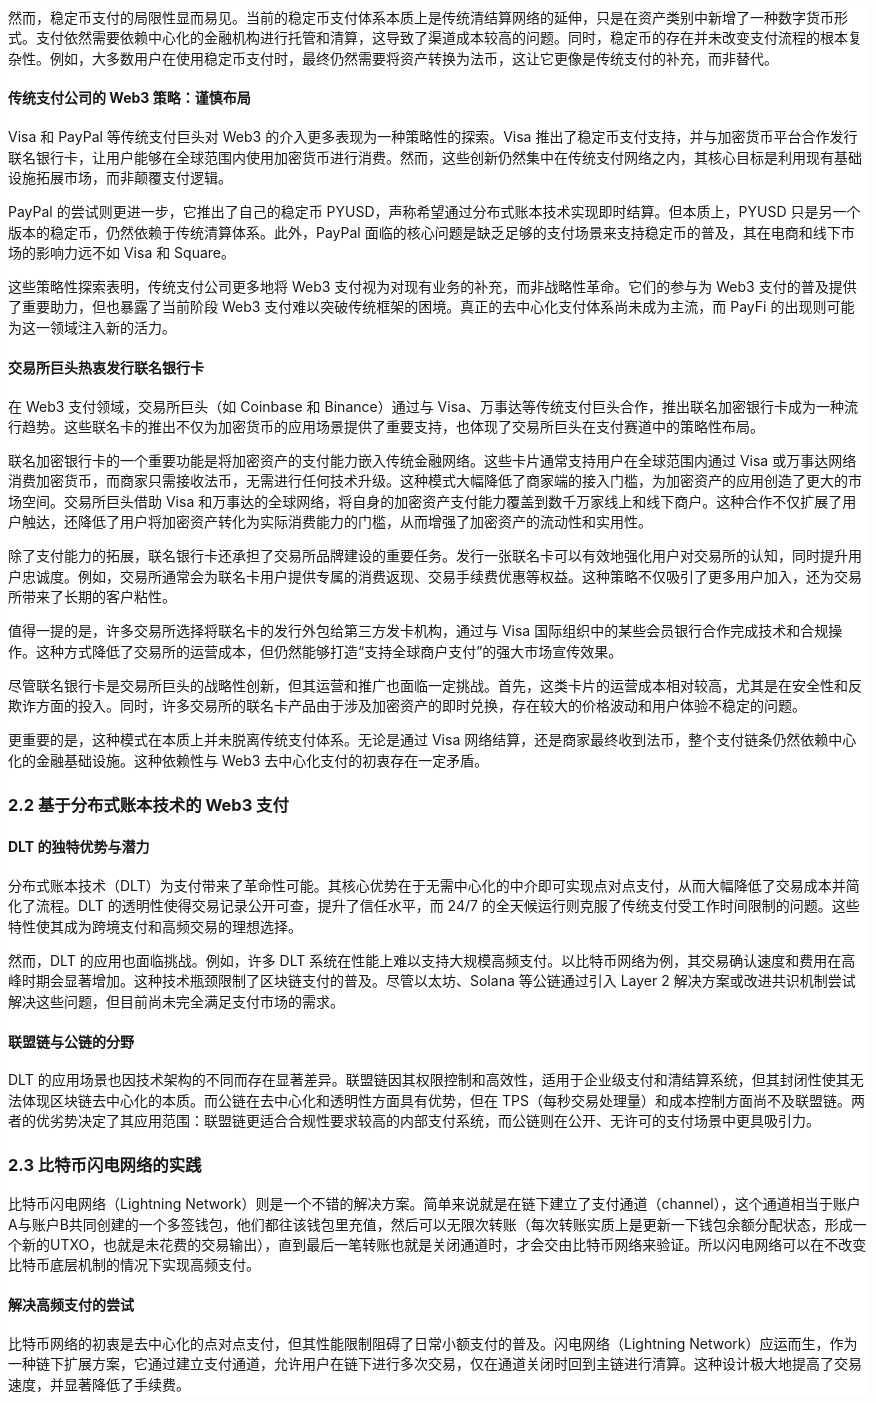 然而，稳定币支付的局限性显而易见。当前的稳定币支付体系本质上是传统清结算网络的延伸，只是在资产类别中新增了一种数字货币形式。支付依然需要依赖中心化的金融机构进行托管和清算，这导致了渠道成本较高的问题。同时，稳定币的存在并未改变支付流程的根本复杂性。例如，大多数用户在使用稳定币支付时，最终仍然需要将资产转换为法币，这让它更像是传统支付的补充，而非替代。

#### 传统支付公司的 Web3 策略：谨慎布局
Visa 和 PayPal 等传统支付巨头对 Web3 的介入更多表现为一种策略性的探索。Visa 推出了稳定币支付支持，并与加密货币平台合作发行联名银行卡，让用户能够在全球范围内使用加密货币进行消费。然而，这些创新仍然集中在传统支付网络之内，其核心目标是利用现有基础设施拓展市场，而非颠覆支付逻辑。

PayPal 的尝试则更进一步，它推出了自己的稳定币 PYUSD，声称希望通过分布式账本技术实现即时结算。但本质上，PYUSD 只是另一个版本的稳定币，仍然依赖于传统清算体系。此外，PayPal 面临的核心问题是缺乏足够的支付场景来支持稳定币的普及，其在电商和线下市场的影响力远不如 Visa 和 Square。

这些策略性探索表明，传统支付公司更多地将 Web3 支付视为对现有业务的补充，而非战略性革命。它们的参与为 Web3 支付的普及提供了重要助力，但也暴露了当前阶段 Web3 支付难以突破传统框架的困境。真正的去中心化支付体系尚未成为主流，而 PayFi 的出现则可能为这一领域注入新的活力。

#### 交易所巨头热衷发行联名银行卡
在 Web3 支付领域，交易所巨头（如 Coinbase 和 Binance）通过与 Visa、万事达等传统支付巨头合作，推出联名加密银行卡成为一种流行趋势。这些联名卡的推出不仅为加密货币的应用场景提供了重要支持，也体现了交易所巨头在支付赛道中的策略性布局。

联名加密银行卡的一个重要功能是将加密资产的支付能力嵌入传统金融网络。这些卡片通常支持用户在全球范围内通过 Visa 或万事达网络消费加密货币，而商家只需接收法币，无需进行任何技术升级。这种模式大幅降低了商家端的接入门槛，为加密资产的应用创造了更大的市场空间。交易所巨头借助 Visa 和万事达的全球网络，将自身的加密资产支付能力覆盖到数千万家线上和线下商户。这种合作不仅扩展了用户触达，还降低了用户将加密资产转化为实际消费能力的门槛，从而增强了加密资产的流动性和实用性。

除了支付能力的拓展，联名银行卡还承担了交易所品牌建设的重要任务。发行一张联名卡可以有效地强化用户对交易所的认知，同时提升用户忠诚度。例如，交易所通常会为联名卡用户提供专属的消费返现、交易手续费优惠等权益。这种策略不仅吸引了更多用户加入，还为交易所带来了长期的客户粘性。

值得一提的是，许多交易所选择将联名卡的发行外包给第三方发卡机构，通过与 Visa 国际组织中的某些会员银行合作完成技术和合规操作。这种方式降低了交易所的运营成本，但仍然能够打造“支持全球商户支付”的强大市场宣传效果。

尽管联名银行卡是交易所巨头的战略性创新，但其运营和推广也面临一定挑战。首先，这类卡片的运营成本相对较高，尤其是在安全性和反欺诈方面的投入。同时，许多交易所的联名卡产品由于涉及加密资产的即时兑换，存在较大的价格波动和用户体验不稳定的问题。

更重要的是，这种模式在本质上并未脱离传统支付体系。无论是通过 Visa 网络结算，还是商家最终收到法币，整个支付链条仍然依赖中心化的金融基础设施。这种依赖性与 Web3 去中心化支付的初衷存在一定矛盾。

### 2.2 基于分布式账本技术的 Web3 支付
#### DLT 的独特优势与潜力
分布式账本技术（DLT）为支付带来了革命性可能。其核心优势在于无需中心化的中介即可实现点对点支付，从而大幅降低了交易成本并简化了流程。DLT 的透明性使得交易记录公开可查，提升了信任水平，而 24/7 的全天候运行则克服了传统支付受工作时间限制的问题。这些特性使其成为跨境支付和高频交易的理想选择。

然而，DLT 的应用也面临挑战。例如，许多 DLT 系统在性能上难以支持大规模高频支付。以比特币网络为例，其交易确认速度和费用在高峰时期会显著增加。这种技术瓶颈限制了区块链支付的普及。尽管以太坊、Solana 等公链通过引入 Layer 2 解决方案或改进共识机制尝试解决这些问题，但目前尚未完全满足支付市场的需求。

#### 联盟链与公链的分野
DLT 的应用场景也因技术架构的不同而存在显著差异。联盟链因其权限控制和高效性，适用于企业级支付和清结算系统，但其封闭性使其无法体现区块链去中心化的本质。而公链在去中心化和透明性方面具有优势，但在 TPS（每秒交易处理量）和成本控制方面尚不及联盟链。两者的优劣势决定了其应用范围：联盟链更适合合规性要求较高的内部支付系统，而公链则在公开、无许可的支付场景中更具吸引力。

### 2.3 比特币闪电网络的实践
比特币闪电网络（Lightning Network）则是一个不错的解决方案。简单来说就是在链下建立了支付通道（channel），这个通道相当于账户A与账户B共同创建的一个多签钱包，他们都往该钱包里充值，然后可以无限次转账（每次转账实质上是更新一下钱包余额分配状态，形成一个新的UTXO，也就是未花费的交易输出），直到最后一笔转账也就是关闭通道时，才会交由比特币网络来验证。所以闪电网络可以在不改变比特币底层机制的情况下实现高频支付。

#### 解决高频支付的尝试
比特币网络的初衷是去中心化的点对点支付，但其性能限制阻碍了日常小额支付的普及。闪电网络（Lightning Network）应运而生，作为一种链下扩展方案，它通过建立支付通道，允许用户在链下进行多次交易，仅在通道关闭时回到主链进行清算。这种设计极大地提高了交易速度，并显著降低了手续费。
